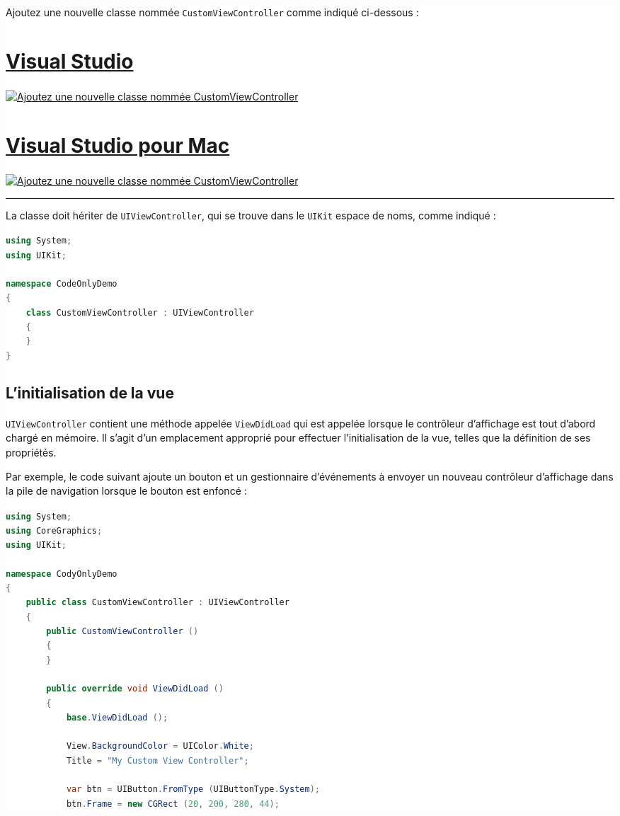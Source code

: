 Ajoutez une nouvelle classe nommée `CustomViewController` comme indiqué ci-dessous :

# <a name="visual-studiotabvswin"></a>[Visual Studio](#tab/vswin)

[![](ios-code-only-images/customviewcontroller.w157-sml.png "Ajoutez une nouvelle classe nommée CustomViewController")](ios-code-only-images/customviewcontroller.w157.png#lightbox)

# <a name="visual-studio-for-mactabvsmac"></a>[Visual Studio pour Mac](#tab/vsmac)

[![](ios-code-only-images/new-file.png "Ajoutez une nouvelle classe nommée CustomViewController")](ios-code-only-images/new-file.png#lightbox)

-----

La classe doit hériter de `UIViewController`, qui se trouve dans le `UIKit` espace de noms, comme indiqué :

```csharp
using System;
using UIKit;

namespace CodeOnlyDemo
{
    class CustomViewController : UIViewController
    {
    }
}
```

<a name="Initializing_the_View"/>

## <a name="initializing-the-view"></a>L’initialisation de la vue

`UIViewController` contient une méthode appelée `ViewDidLoad` qui est appelée lorsque le contrôleur d’affichage est tout d’abord chargé en mémoire. Il s’agit d’un emplacement approprié pour effectuer l’initialisation de la vue, telles que la définition de ses propriétés.

Par exemple, le code suivant ajoute un bouton et un gestionnaire d’événements à envoyer un nouveau contrôleur d’affichage dans la pile de navigation lorsque le bouton est enfoncé :

```csharp
using System;
using CoreGraphics;
using UIKit;

namespace CodyOnlyDemo
{
    public class CustomViewController : UIViewController
    {
        public CustomViewController ()
        {
        }

        public override void ViewDidLoad ()
        {
            base.ViewDidLoad ();

            View.BackgroundColor = UIColor.White;
            Title = "My Custom View Controller";

            var btn = UIButton.FromType (UIButtonType.System);
            btn.Frame = new CGRect (20, 200, 280, 44);
```